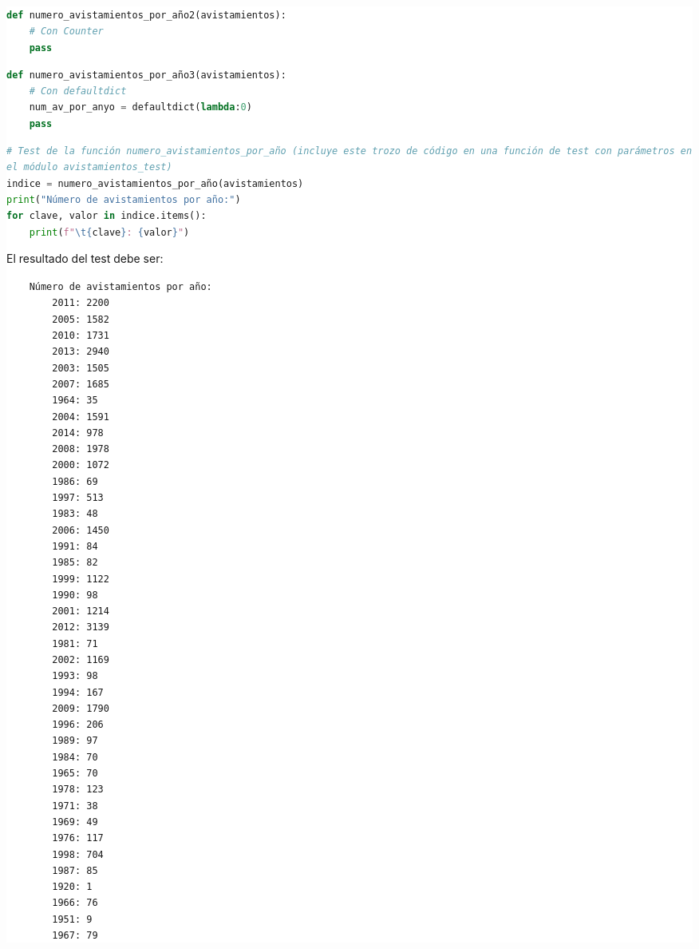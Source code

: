 
```python
def numero_avistamientos_por_año2(avistamientos):
    # Con Counter
    pass
```


```python
def numero_avistamientos_por_año3(avistamientos):
    # Con defaultdict
    num_av_por_anyo = defaultdict(lambda:0)
    pass
```


```python
# Test de la función numero_avistamientos_por_año (incluye este trozo de código en una función de test con parámetros en el módulo avistamientos_test)
indice = numero_avistamientos_por_año(avistamientos)
print("Número de avistamientos por año:")
for clave, valor in indice.items():
    print(f"\t{clave}: {valor}")
```
El resultado del test debe ser:
```
    Número de avistamientos por año:
    	2011: 2200
    	2005: 1582
    	2010: 1731
    	2013: 2940
    	2003: 1505
    	2007: 1685
    	1964: 35
    	2004: 1591
    	2014: 978
    	2008: 1978
    	2000: 1072
    	1986: 69
    	1997: 513
    	1983: 48
    	2006: 1450
    	1991: 84
    	1985: 82
    	1999: 1122
    	1990: 98
    	2001: 1214
    	2012: 3139
    	1981: 71
    	2002: 1169
    	1993: 98
    	1994: 167
    	2009: 1790
    	1996: 206
    	1989: 97
    	1984: 70
    	1965: 70
    	1978: 123
    	1971: 38
    	1969: 49
    	1976: 117
    	1998: 704
    	1987: 85
    	1920: 1
    	1966: 76
    	1951: 9
    	1967: 79
```